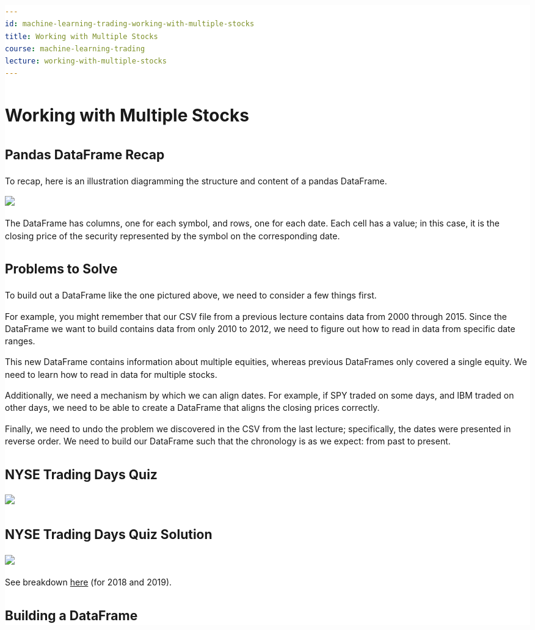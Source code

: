 ```yaml
---
id: machine-learning-trading-working-with-multiple-stocks
title: Working with Multiple Stocks
course: machine-learning-trading
lecture: working-with-multiple-stocks
---
```


# Working with Multiple Stocks

## Pandas DataFrame Recap

To recap, here is an illustration diagramming the structure and content of a pandas DataFrame.

![](https://assets.omscs.io/notes/F6C2196F-9F23-4692-8EED-34A168DBE5BF.png)

The DataFrame has columns, one for each symbol, and rows, one for each date. Each cell has a value; in this case, it is the closing price of the security represented by the symbol on the corresponding date.

## Problems to Solve

To build out a DataFrame like the one pictured above, we need to consider a few things first.

For example, you might remember that our CSV file from a previous lecture contains data from 2000 through 2015. Since the DataFrame we want to build contains data from only 2010 to 2012, we need to figure out how to read in data from specific date ranges.

This new DataFrame contains information about multiple equities, whereas previous DataFrames only covered a single equity. We need to learn how to read in data for multiple stocks.

Additionally, we need a mechanism by which we can align dates. For example, if SPY traded on some days, and IBM traded on other days, we need to be able to create a DataFrame that aligns the closing prices correctly.

Finally, we need to undo the problem we discovered in the CSV from the last lecture; specifically, the dates were presented in reverse order. We need to build our DataFrame such that the chronology is as we expect: from past to present.

## NYSE Trading Days Quiz

![](https://assets.omscs.io/notes/5A7D6772-A997-4543-BFBF-5DC11F911F1F.png)

## NYSE Trading Days Quiz Solution

![](https://assets.omscs.io/notes/1569B3C1-4D74-44D9-895F-57F66260BDCD.png)

See breakdown [here](https://www.nyse.com/publicdocs/Trading_Days.pdf) \(for 2018 and 2019\).

## Building a DataFrame
